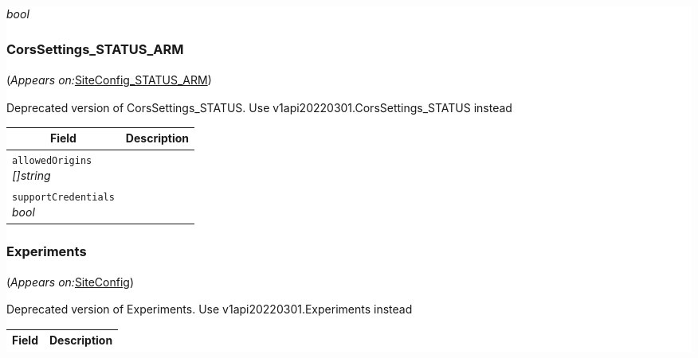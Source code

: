 <em>
bool
</em>
</td>
<td>
</td>
</tr>
</tbody>
</table>
<h3 id="web.azure.com/v1beta20220301.CorsSettings_STATUS_ARM">CorsSettings_STATUS_ARM
</h3>
<p>
(<em>Appears on:</em><a href="#web.azure.com/v1beta20220301.SiteConfig_STATUS_ARM">SiteConfig_STATUS_ARM</a>)
</p>
<div>
<p>Deprecated version of CorsSettings_STATUS. Use v1api20220301.CorsSettings_STATUS instead</p>
</div>
<table>
<thead>
<tr>
<th>Field</th>
<th>Description</th>
</tr>
</thead>
<tbody>
<tr>
<td>
<code>allowedOrigins</code><br/>
<em>
[]string
</em>
</td>
<td>
</td>
</tr>
<tr>
<td>
<code>supportCredentials</code><br/>
<em>
bool
</em>
</td>
<td>
</td>
</tr>
</tbody>
</table>
<h3 id="web.azure.com/v1beta20220301.Experiments">Experiments
</h3>
<p>
(<em>Appears on:</em><a href="#web.azure.com/v1beta20220301.SiteConfig">SiteConfig</a>)
</p>
<div>
<p>Deprecated version of Experiments. Use v1api20220301.Experiments instead</p>
</div>
<table>
<thead>
<tr>
<th>Field</th>
<th>Description</th>
</tr>
</thead>
<tbody>
